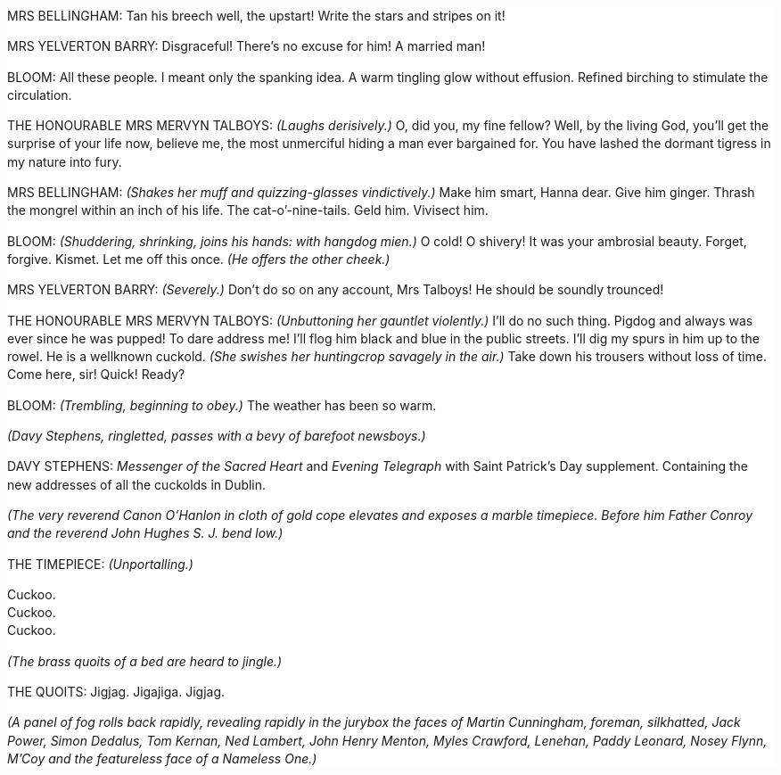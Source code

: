 MRS BELLINGHAM: Tan his breech well, the upstart! Write the stars and
stripes on it!

MRS YELVERTON BARRY: Disgraceful! There’s no excuse for him! A married
man!

BLOOM: All these people. I meant only the spanking idea. A warm tingling
glow without effusion. Refined birching to stimulate the circulation.

THE HONOURABLE MRS MERVYN TALBOYS: *(Laughs derisively.)* O, did you, my
fine fellow? Well, by the living God, you’ll get the surprise of your
life now, believe me, the most unmerciful hiding a man ever bargained
for. You have lashed the dormant tigress in my nature into fury.

MRS BELLINGHAM: *(Shakes her muff and quizzing-glasses vindictively.)*
Make him smart, Hanna dear. Give him ginger. Thrash the mongrel within
an inch of his life. The cat-o’-nine-tails. Geld him. Vivisect him.

BLOOM: *(Shuddering, shrinking, joins his hands: with hangdog mien.)* O
cold! O shivery! It was your ambrosial beauty. Forget, forgive. Kismet.
Let me off this once. *(He offers the other cheek.)*

MRS YELVERTON BARRY: *(Severely.)* Don’t do so on any account, Mrs
Talboys! He should be soundly trounced!

THE HONOURABLE MRS MERVYN TALBOYS: *(Unbuttoning her gauntlet
violently.)* I’ll do no such thing. Pigdog and always was ever since he
was pupped! To dare address me! I’ll flog him black and blue in the
public streets. I’ll dig my spurs in him up to the rowel. He is a
wellknown cuckold. *(She swishes her huntingcrop savagely in the air.)*
Take down his trousers without loss of time. Come here, sir! Quick!
Ready?

BLOOM: *(Trembling, beginning to obey.)* The weather has been so warm.

*(Davy Stephens, ringletted, passes with a bevy of barefoot newsboys.)*

DAVY STEPHENS: *Messenger of the Sacred Heart* and *Evening Telegraph*
with Saint Patrick’s Day supplement. Containing the new addresses of all
the cuckolds in Dublin.

*(The very reverend Canon O’Hanlon in cloth of gold cope elevates and
exposes a marble timepiece. Before him Father Conroy and the reverend
John Hughes S. J. bend low.)*

THE TIMEPIECE: *(Unportalling.)*

Cuckoo.\
 Cuckoo.\
 Cuckoo.

*(The brass quoits of a bed are heard to jingle.)*

THE QUOITS: Jigjag. Jigajiga. Jigjag.

*(A panel of fog rolls back rapidly, revealing rapidly in the jurybox
the faces of Martin Cunningham, foreman, silkhatted, Jack Power, Simon
Dedalus, Tom Kernan, Ned Lambert, John Henry Menton, Myles Crawford,
Lenehan, Paddy Leonard, Nosey Flynn, M’Coy and the featureless face of a
Nameless One.)*
